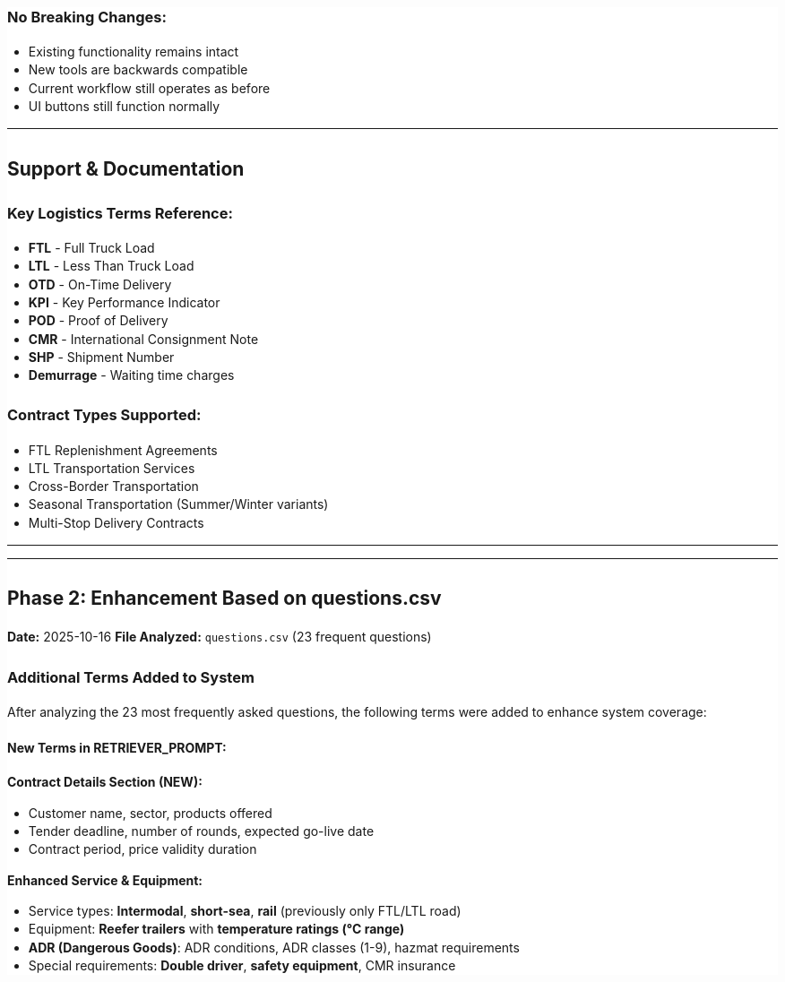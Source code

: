 ### No Breaking Changes:
- Existing functionality remains intact
- New tools are backwards compatible
- Current workflow still operates as before
- UI buttons still function normally

---

## Support & Documentation

### Key Logistics Terms Reference:
- **FTL** - Full Truck Load
- **LTL** - Less Than Truck Load
- **OTD** - On-Time Delivery
- **KPI** - Key Performance Indicator
- **POD** - Proof of Delivery
- **CMR** - International Consignment Note
- **SHP** - Shipment Number
- **Demurrage** - Waiting time charges

### Contract Types Supported:
- FTL Replenishment Agreements
- LTL Transportation Services
- Cross-Border Transportation
- Seasonal Transportation (Summer/Winter variants)
- Multi-Stop Delivery Contracts

---

---

## Phase 2: Enhancement Based on questions.csv

**Date:** 2025-10-16
**File Analyzed:** `questions.csv` (23 frequent questions)

### Additional Terms Added to System

After analyzing the 23 most frequently asked questions, the following terms were added to enhance system coverage:

#### New Terms in RETRIEVER_PROMPT:

**Contract Details Section (NEW):**
- Customer name, sector, products offered
- Tender deadline, number of rounds, expected go-live date
- Contract period, price validity duration

**Enhanced Service & Equipment:**
- Service types: **Intermodal**, **short-sea**, **rail** (previously only FTL/LTL road)
- Equipment: **Reefer trailers** with **temperature ratings (°C range)**
- **ADR (Dangerous Goods)**: ADR conditions, ADR classes (1-9), hazmat requirements
- Special requirements: **Double driver**, **safety equipment**, CMR insurance
